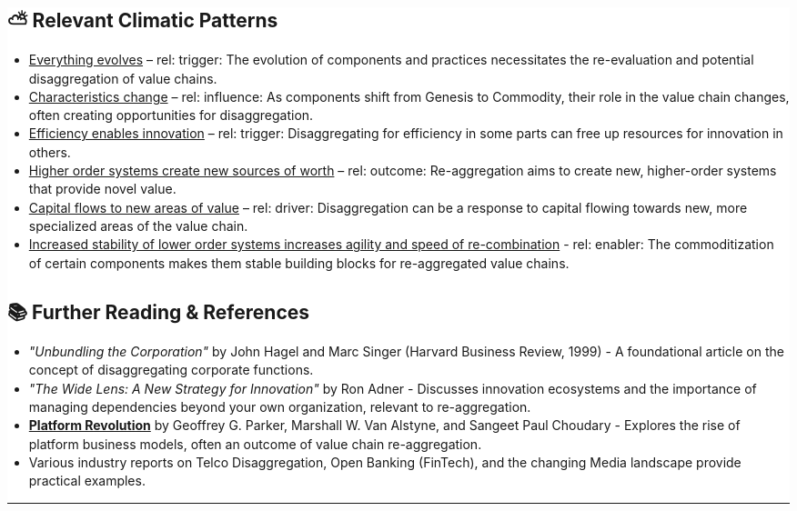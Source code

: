 ## ⛅ **Relevant Climatic Patterns**

- [Everything evolves](/climatic-patterns/everything-evolves) – rel: trigger: The evolution of components and practices necessitates the re-evaluation and potential disaggregation of value chains.
- [Characteristics change](/climatic-patterns/characteristics-change) – rel: influence: As components shift from Genesis to Commodity, their role in the value chain changes, often creating opportunities for disaggregation.
- [Efficiency enables innovation](/climatic-patterns/efficiency-enables-innovation) – rel: trigger: Disaggregating for efficiency in some parts can free up resources for innovation in others.
- [Higher order systems create new sources of worth](/climatic-patterns/higher-order-systems-create-new-sources-of-worth) – rel: outcome: Re-aggregation aims to create new, higher-order systems that provide novel value.
- [Capital flows to new areas of value](/climatic-patterns/capital-flows-to-new-areas-of-value) – rel: driver: Disaggregation can be a response to capital flowing towards new, more specialized areas of the value chain.
- [Increased stability of lower order systems increases agility and speed of re-combination](/climatic-patterns/increased-stability-of-lower-order-systems-increases-agility-and-speed-of-re-combination) - rel: enabler: The commoditization of certain components makes them stable building blocks for re-aggregated value chains.

## 📚 **Further Reading & References**

- *"Unbundling the Corporation"* by John Hagel and Marc Singer (Harvard Business Review, 1999) - A foundational article on the concept of disaggregating corporate functions.
- *"The Wide Lens: A New Strategy for Innovation"* by Ron Adner - Discusses innovation ecosystems and the importance of managing dependencies beyond your own organization, relevant to re-aggregation.
- **[Platform Revolution](/books/platform-revolution)** by Geoffrey G. Parker, Marshall W. Van Alstyne, and Sangeet Paul Choudary - Explores the rise of platform business models, often an outcome of value chain re-aggregation.
- Various industry reports on Telco Disaggregation, Open Banking (FinTech), and the changing Media landscape provide practical examples.

---
